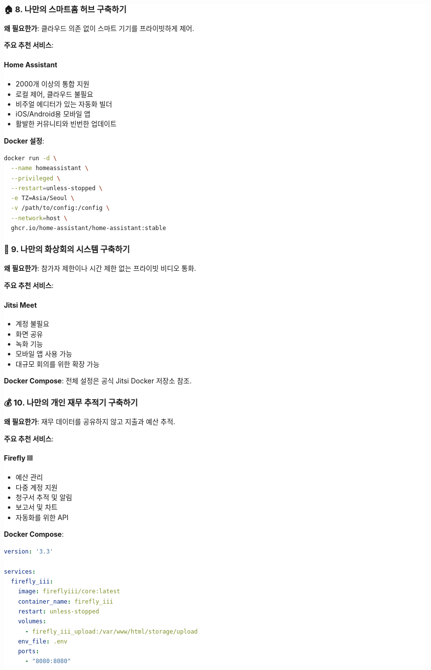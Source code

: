### 🏠 8. 나만의 스마트홈 허브 구축하기

**왜 필요한가**: 클라우드 의존 없이 스마트 기기를 프라이빗하게 제어.

**주요 추천 서비스**:

#### **Home Assistant**
- 2000개 이상의 통합 지원
- 로컬 제어, 클라우드 불필요
- 비주얼 에디터가 있는 자동화 빌더
- iOS/Android용 모바일 앱
- 활발한 커뮤니티와 빈번한 업데이트

**Docker 설정**:
```bash
docker run -d \
  --name homeassistant \
  --privileged \
  --restart=unless-stopped \
  -e TZ=Asia/Seoul \
  -v /path/to/config:/config \
  --network=host \
  ghcr.io/home-assistant/home-assistant:stable
```

### 🎥 9. 나만의 화상회의 시스템 구축하기

**왜 필요한가**: 참가자 제한이나 시간 제한 없는 프라이빗 비디오 통화.

**주요 추천 서비스**:

#### **Jitsi Meet**
- 계정 불필요
- 화면 공유
- 녹화 기능
- 모바일 앱 사용 가능
- 대규모 회의를 위한 확장 가능

**Docker Compose**: 전체 설정은 공식 Jitsi Docker 저장소 참조.

### 💰 10. 나만의 개인 재무 추적기 구축하기

**왜 필요한가**: 재무 데이터를 공유하지 않고 지출과 예산 추적.

**주요 추천 서비스**:

#### **Firefly III**
- 예산 관리
- 다중 계정 지원
- 청구서 추적 및 알림
- 보고서 및 차트
- 자동화를 위한 API

**Docker Compose**:
```yaml
version: '3.3'

services:
  firefly_iii:
    image: fireflyiii/core:latest
    container_name: firefly_iii
    restart: unless-stopped
    volumes:
      - firefly_iii_upload:/var/www/html/storage/upload
    env_file: .env
    ports:
      - "8080:8080"
```